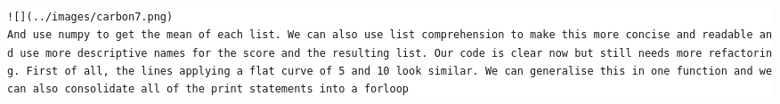     ![](../images/carbon7.png)
    And use numpy to get the mean of each list. We can also use list comprehension to make this more concise and readable and use more descriptive names for the score and the resulting list. Our code is clear now but still needs more refactoring. First of all, the lines applying a flat curve of 5 and 10 look similar. We can generalise this in one function and we can also consolidate all of the print statements into a forloop
